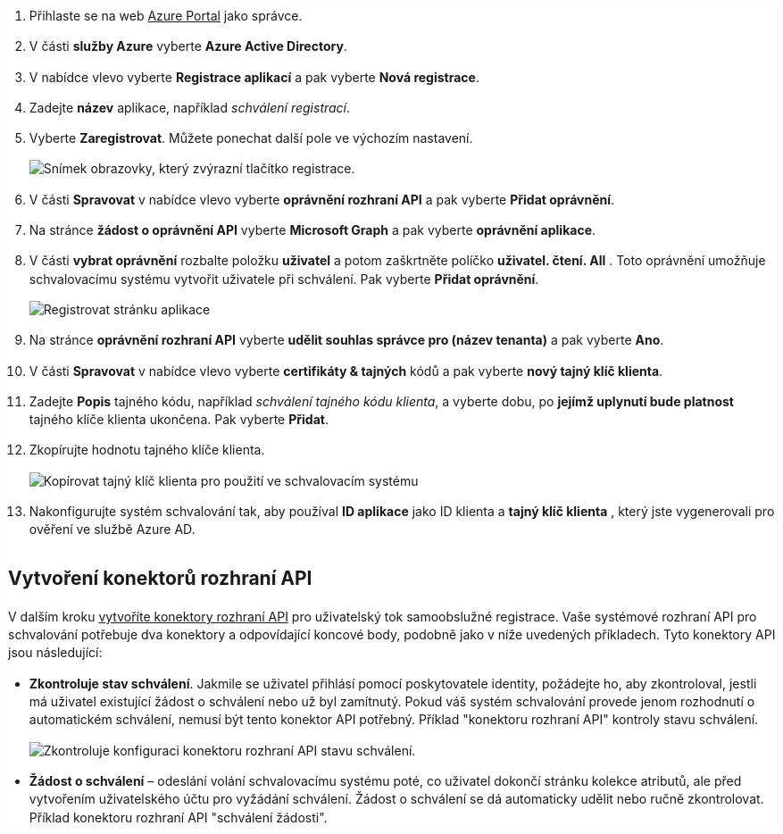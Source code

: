 1. Přihlaste se na web [Azure Portal](https://portal.azure.com) jako správce.
2. V části **služby Azure** vyberte **Azure Active Directory**.
3. V nabídce vlevo vyberte **Registrace aplikací** a pak vyberte **Nová registrace**.
4. Zadejte **název** aplikace, například _schválení registrací_.

   

5. Vyberte **Zaregistrovat**. Můžete ponechat další pole ve výchozím nastavení.

   ![Snímek obrazovky, který zvýrazní tlačítko registrace.](media/self-service-sign-up-add-approvals/register-approvals-app.png)

6. V části **Spravovat** v nabídce vlevo vyberte **oprávnění rozhraní API** a pak vyberte **Přidat oprávnění**.
7. Na stránce **žádost o oprávnění API** vyberte **Microsoft Graph** a pak vyberte **oprávnění aplikace**.
8. V části **vybrat oprávnění** rozbalte položku **uživatel** a potom zaškrtněte políčko **uživatel. čtení. All** . Toto oprávnění umožňuje schvalovacímu systému vytvořit uživatele při schválení. Pak vyberte **Přidat oprávnění**.

   ![Registrovat stránku aplikace](media/self-service-sign-up-add-approvals/request-api-permissions.png)

9. Na stránce **oprávnění rozhraní API** vyberte **udělit souhlas správce pro (název tenanta)** a pak vyberte **Ano**.
10. V části **Spravovat** v nabídce vlevo vyberte **certifikáty & tajných** kódů a pak vyberte **nový tajný klíč klienta**.
11. Zadejte **Popis** tajného kódu, například _schválení tajného kódu klienta_, a vyberte dobu, po **jejímž uplynutí bude platnost** tajného klíče klienta ukončena. Pak vyberte **Přidat**.
12. Zkopírujte hodnotu tajného klíče klienta.

    ![Kopírovat tajný klíč klienta pro použití ve schvalovacím systému](media/self-service-sign-up-add-approvals/client-secret-value-copy.png)

13. Nakonfigurujte systém schvalování tak, aby používal **ID aplikace** jako ID klienta a **tajný klíč klienta** , který jste vygenerovali pro ověření ve službě Azure AD.

## <a name="create-the-api-connectors"></a>Vytvoření konektorů rozhraní API

V dalším kroku [vytvoříte konektory rozhraní API](self-service-sign-up-add-api-connector.md#create-an-api-connector) pro uživatelský tok samoobslužné registrace. Vaše systémové rozhraní API pro schvalování potřebuje dva konektory a odpovídající koncové body, podobně jako v níže uvedených příkladech. Tyto konektory API jsou následující:

- **Zkontroluje stav schválení**. Jakmile se uživatel přihlásí pomocí poskytovatele identity, požádejte ho, aby zkontroloval, jestli má uživatel existující žádost o schválení nebo už byl zamítnutý. Pokud váš systém schvalování provede jenom rozhodnutí o automatickém schválení, nemusí být tento konektor API potřebný. Příklad "konektoru rozhraní API" kontroly stavu schválení.

  ![Zkontroluje konfiguraci konektoru rozhraní API stavu schválení.](./media/self-service-sign-up-add-approvals/check-approval-status-api-connector-config-alt.png)

- **Žádost o schválení** – odeslání volání schvalovacímu systému poté, co uživatel dokončí stránku kolekce atributů, ale před vytvořením uživatelského účtu pro vyžádání schválení. Žádost o schválení se dá automaticky udělit nebo ručně zkontrolovat. Příklad konektoru rozhraní API "schválení žádosti". 
